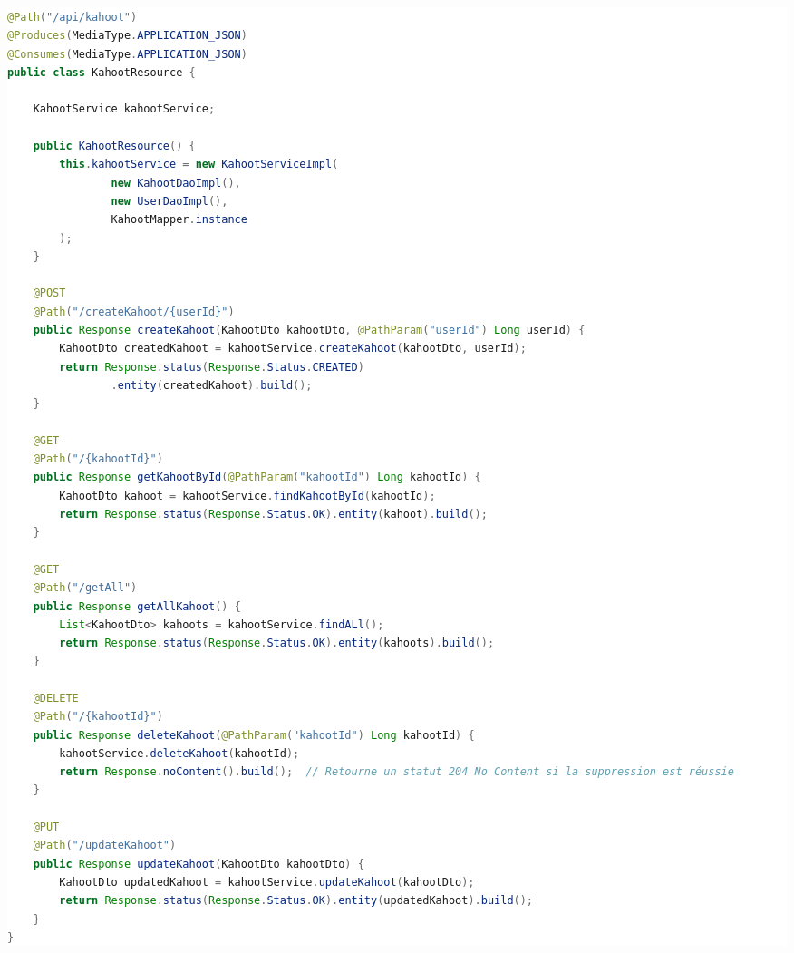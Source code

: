 ```java
@Path("/api/kahoot")
@Produces(MediaType.APPLICATION_JSON)
@Consumes(MediaType.APPLICATION_JSON)
public class KahootResource {

    KahootService kahootService;

    public KahootResource() {
        this.kahootService = new KahootServiceImpl(
                new KahootDaoImpl(),
                new UserDaoImpl(),
                KahootMapper.instance
        );
    }

    @POST
    @Path("/createKahoot/{userId}")
    public Response createKahoot(KahootDto kahootDto, @PathParam("userId") Long userId) {
        KahootDto createdKahoot = kahootService.createKahoot(kahootDto, userId);
        return Response.status(Response.Status.CREATED)
                .entity(createdKahoot).build();
    }

    @GET
    @Path("/{kahootId}")
    public Response getKahootById(@PathParam("kahootId") Long kahootId) {
        KahootDto kahoot = kahootService.findKahootById(kahootId);
        return Response.status(Response.Status.OK).entity(kahoot).build();
    }

    @GET
    @Path("/getAll")
    public Response getAllKahoot() {
        List<KahootDto> kahoots = kahootService.findALl();
        return Response.status(Response.Status.OK).entity(kahoots).build();
    }

    @DELETE
    @Path("/{kahootId}")
    public Response deleteKahoot(@PathParam("kahootId") Long kahootId) {
        kahootService.deleteKahoot(kahootId);
        return Response.noContent().build();  // Retourne un statut 204 No Content si la suppression est réussie
    }

    @PUT
    @Path("/updateKahoot")
    public Response updateKahoot(KahootDto kahootDto) {
        KahootDto updatedKahoot = kahootService.updateKahoot(kahootDto);
        return Response.status(Response.Status.OK).entity(updatedKahoot).build();
    }
}
```
